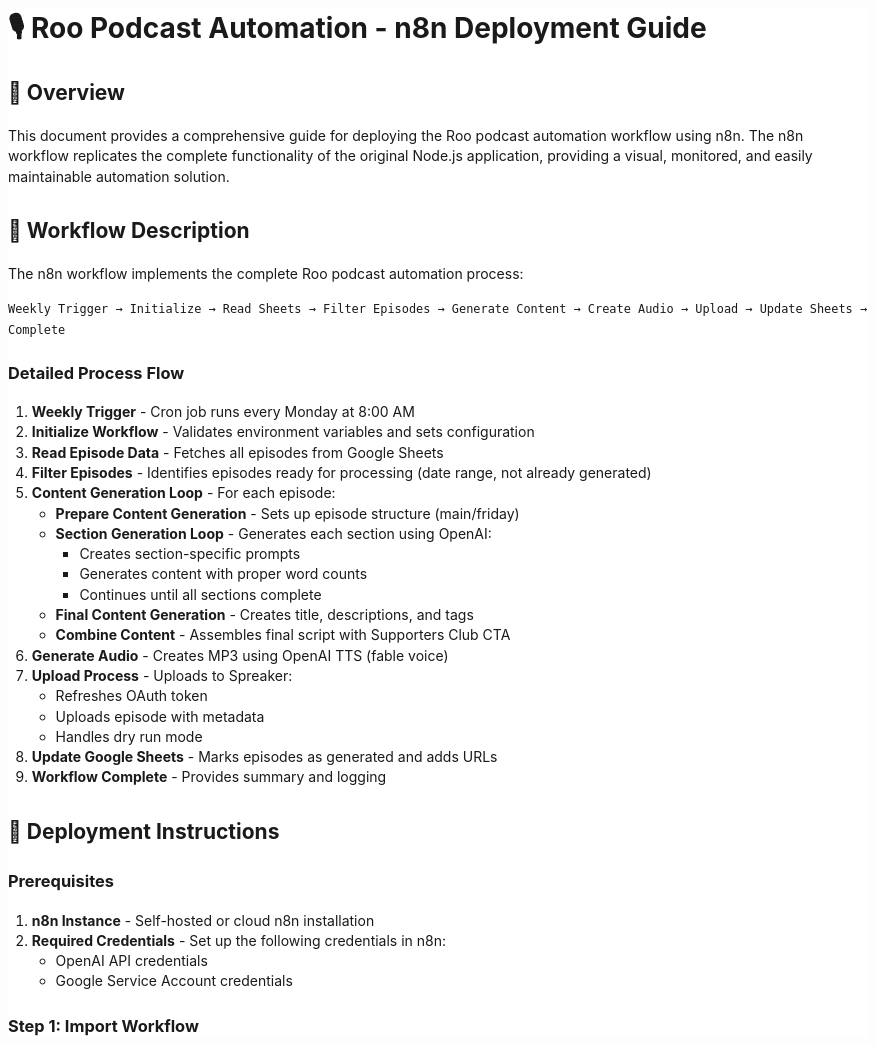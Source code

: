 # 🎙️ Roo Podcast Automation - n8n Deployment Guide

## 📖 Overview

This document provides a comprehensive guide for deploying the Roo podcast automation workflow using n8n. The n8n workflow replicates the complete functionality of the original Node.js application, providing a visual, monitored, and easily maintainable automation solution.

## 🔄 Workflow Description

The n8n workflow implements the complete Roo podcast automation process:

```
Weekly Trigger → Initialize → Read Sheets → Filter Episodes → Generate Content → Create Audio → Upload → Update Sheets → Complete
```

### Detailed Process Flow

1. **Weekly Trigger** - Cron job runs every Monday at 8:00 AM
2. **Initialize Workflow** - Validates environment variables and sets configuration
3. **Read Episode Data** - Fetches all episodes from Google Sheets
4. **Filter Episodes** - Identifies episodes ready for processing (date range, not already generated)
5. **Content Generation Loop** - For each episode:
   - **Prepare Content Generation** - Sets up episode structure (main/friday)
   - **Section Generation Loop** - Generates each section using OpenAI:
     - Creates section-specific prompts
     - Generates content with proper word counts
     - Continues until all sections complete
   - **Final Content Generation** - Creates title, descriptions, and tags
   - **Combine Content** - Assembles final script with Supporters Club CTA
6. **Generate Audio** - Creates MP3 using OpenAI TTS (fable voice)
7. **Upload Process** - Uploads to Spreaker:
   - Refreshes OAuth token
   - Uploads episode with metadata
   - Handles dry run mode
8. **Update Google Sheets** - Marks episodes as generated and adds URLs
9. **Workflow Complete** - Provides summary and logging

## 🚀 Deployment Instructions

### Prerequisites

1. **n8n Instance** - Self-hosted or cloud n8n installation
2. **Required Credentials** - Set up the following credentials in n8n:
   - OpenAI API credentials
   - Google Service Account credentials

### Step 1: Import Workflow
